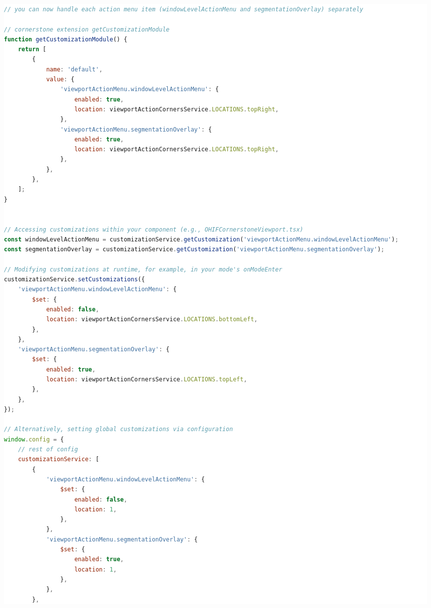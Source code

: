 ```javascript
// you can now handle each action menu item (windowLevelActionMenu and segmentationOverlay) separately

// cornerstone extension getCustomizationModule
function getCustomizationModule() {
    return [
        {
            name: 'default',
            value: {
                'viewportActionMenu.windowLevelActionMenu': {
                    enabled: true,
                    location: viewportActionCornersService.LOCATIONS.topRight,
                },
                'viewportActionMenu.segmentationOverlay': {
                    enabled: true,
                    location: viewportActionCornersService.LOCATIONS.topRight,
                },
            },
        },
    ];
}


// Accessing customizations within your component (e.g., OHIFCornerstoneViewport.tsx)
const windowLevelActionMenu = customizationService.getCustomization('viewportActionMenu.windowLevelActionMenu');
const segmentationOverlay = customizationService.getCustomization('viewportActionMenu.segmentationOverlay');

// Modifying customizations at runtime, for example, in your mode's onModeEnter
customizationService.setCustomizations({
    'viewportActionMenu.windowLevelActionMenu': {
        $set: {
            enabled: false,
            location: viewportActionCornersService.LOCATIONS.bottomLeft,
        },
    },
    'viewportActionMenu.segmentationOverlay': {
        $set: {
            enabled: true,
            location: viewportActionCornersService.LOCATIONS.topLeft,
        },
    },
});

// Alternatively, setting global customizations via configuration
window.config = {
    // rest of config
    customizationService: [
        {
            'viewportActionMenu.windowLevelActionMenu': {
                $set: {
                    enabled: false,
                    location: 1,
                },
            },
            'viewportActionMenu.segmentationOverlay': {
                $set: {
                    enabled: true,
                    location: 1,
                },
            },
        },
```
